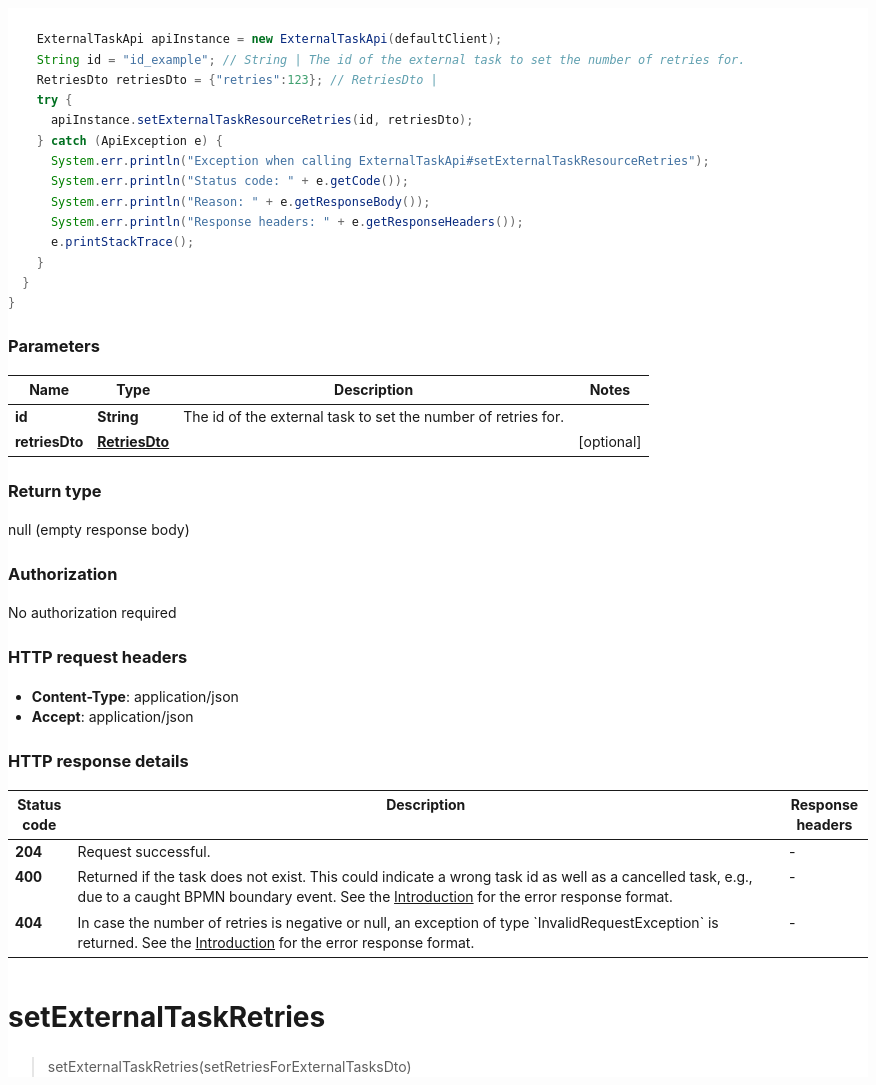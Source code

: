 ```java

    ExternalTaskApi apiInstance = new ExternalTaskApi(defaultClient);
    String id = "id_example"; // String | The id of the external task to set the number of retries for.
    RetriesDto retriesDto = {"retries":123}; // RetriesDto | 
    try {
      apiInstance.setExternalTaskResourceRetries(id, retriesDto);
    } catch (ApiException e) {
      System.err.println("Exception when calling ExternalTaskApi#setExternalTaskResourceRetries");
      System.err.println("Status code: " + e.getCode());
      System.err.println("Reason: " + e.getResponseBody());
      System.err.println("Response headers: " + e.getResponseHeaders());
      e.printStackTrace();
    }
  }
}
```

### Parameters

Name | Type | Description  | Notes
------------- | ------------- | ------------- | -------------
 **id** | **String**| The id of the external task to set the number of retries for. |
 **retriesDto** | [**RetriesDto**](RetriesDto.md)|  | [optional]

### Return type

null (empty response body)

### Authorization

No authorization required

### HTTP request headers

 - **Content-Type**: application/json
 - **Accept**: application/json

### HTTP response details
| Status code | Description | Response headers |
|-------------|-------------|------------------|
**204** | Request successful. |  -  |
**400** | Returned if the task does not exist. This could indicate a wrong task id as well as a cancelled task, e.g., due to a caught BPMN boundary event. See the [Introduction](https://docs.camunda.org/manual/7.14/reference/rest/overview/#error-handling) for the error response format. |  -  |
**404** | In case the number of retries is negative or null, an exception of type &#x60;InvalidRequestException&#x60; is returned. See the [Introduction](https://docs.camunda.org/manual/7.14/reference/rest/overview/#error-handling) for the error response format. |  -  |

<a name="setExternalTaskRetries"></a>
# **setExternalTaskRetries**
> setExternalTaskRetries(setRetriesForExternalTasksDto)
